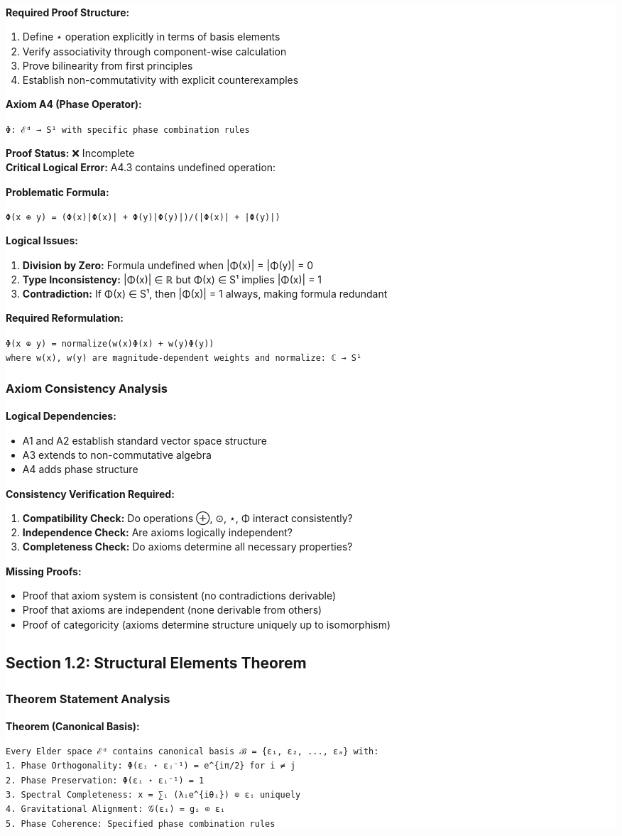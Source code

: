 **Required Proof Structure:**
1. Define ⋆ operation explicitly in terms of basis elements
2. Verify associativity through component-wise calculation
3. Prove bilinearity from first principles
4. Establish non-commutativity with explicit counterexamples

**Axiom A4 (Phase Operator):**
```
Φ: ℰᵈ → S¹ with specific phase combination rules
```
**Proof Status:** ❌ Incomplete  
**Critical Logical Error:** A4.3 contains undefined operation:

**Problematic Formula:**
```
Φ(x ⊕ y) = (Φ(x)|Φ(x)| + Φ(y)|Φ(y)|)/(|Φ(x)| + |Φ(y)|)
```

**Logical Issues:**
1. **Division by Zero:** Formula undefined when |Φ(x)| = |Φ(y)| = 0
2. **Type Inconsistency:** |Φ(x)| ∈ ℝ but Φ(x) ∈ S¹ implies |Φ(x)| = 1
3. **Contradiction:** If Φ(x) ∈ S¹, then |Φ(x)| = 1 always, making formula redundant

**Required Reformulation:**
```
Φ(x ⊕ y) = normalize(w(x)Φ(x) + w(y)Φ(y))
where w(x), w(y) are magnitude-dependent weights and normalize: ℂ → S¹
```

### Axiom Consistency Analysis

**Logical Dependencies:**
- A1 and A2 establish standard vector space structure
- A3 extends to non-commutative algebra  
- A4 adds phase structure

**Consistency Verification Required:**
1. **Compatibility Check:** Do operations ⊕, ⊙, ⋆, Φ interact consistently?
2. **Independence Check:** Are axioms logically independent?
3. **Completeness Check:** Do axioms determine all necessary properties?

**Missing Proofs:**
- Proof that axiom system is consistent (no contradictions derivable)
- Proof that axioms are independent (none derivable from others)
- Proof of categoricity (axioms determine structure uniquely up to isomorphism)

## Section 1.2: Structural Elements Theorem

### Theorem Statement Analysis

**Theorem (Canonical Basis):**
```
Every Elder space ℰᵈ contains canonical basis ℬ = {ε₁, ε₂, ..., εₐ} with:
1. Phase Orthogonality: Φ(εᵢ ⋆ εⱼ⁻¹) = e^{iπ/2} for i ≠ j
2. Phase Preservation: Φ(εᵢ ⋆ εᵢ⁻¹) = 1
3. Spectral Completeness: x = ∑ᵢ (λᵢe^{iθᵢ}) ⊙ εᵢ uniquely
4. Gravitational Alignment: 𝒢(εᵢ) = gᵢ ⊙ εᵢ
5. Phase Coherence: Specified phase combination rules
```

